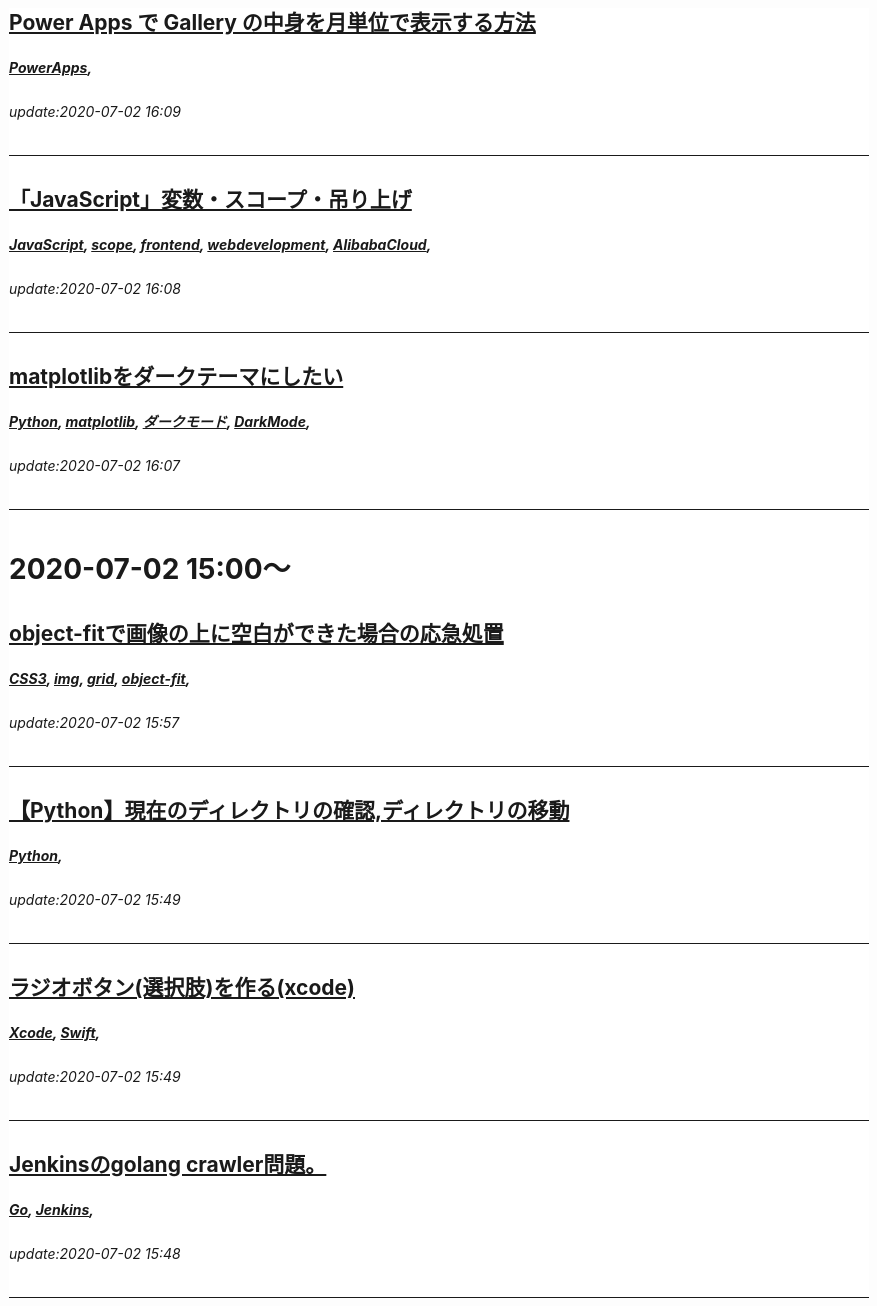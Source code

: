 ## [Power Apps で Gallery の中身を月単位で表示する方法](https://qiita.com/KodamaJn/items/c69637bb95558e6c1e50)
##### [PowerApps](https://qiita.com/tags/PowerApps), 
###### update:2020-07-02 16:09
---
## [「JavaScript」変数・スコープ・吊り上げ](https://qiita.com/KentOhwada_AlibabaCloudJapan/items/03c03268c81dd9e76642)
##### [JavaScript](https://qiita.com/tags/JavaScript), [scope](https://qiita.com/tags/scope), [frontend](https://qiita.com/tags/frontend), [webdevelopment](https://qiita.com/tags/webdevelopment), [AlibabaCloud](https://qiita.com/tags/AlibabaCloud), 
###### update:2020-07-02 16:08
---
## [matplotlibをダークテーマにしたい](https://qiita.com/tomatoiscandy/items/01ae26775c2db254cce0)
##### [Python](https://qiita.com/tags/Python), [matplotlib](https://qiita.com/tags/matplotlib), [ダークモード](https://qiita.com/tags/ダークモード), [DarkMode](https://qiita.com/tags/DarkMode), 
###### update:2020-07-02 16:07
---




# 2020-07-02 15:00～
## [object-fitで画像の上に空白ができた場合の応急処置](https://qiita.com/miyabiya/items/a8d09b5df9ff351c0ff7)
##### [CSS3](https://qiita.com/tags/CSS3), [img](https://qiita.com/tags/img), [grid](https://qiita.com/tags/grid), [object-fit](https://qiita.com/tags/object-fit), 
###### update:2020-07-02 15:57
---
## [【Python】現在のディレクトリの確認,ディレクトリの移動](https://qiita.com/hiro22/items/11f367ff9bc4c47696e3)
##### [Python](https://qiita.com/tags/Python), 
###### update:2020-07-02 15:49
---
## [ラジオボタン(選択肢)を作る(xcode)](https://qiita.com/Hyperbolic_____/items/3ef4732536e548deceb3)
##### [Xcode](https://qiita.com/tags/Xcode), [Swift](https://qiita.com/tags/Swift), 
###### update:2020-07-02 15:49
---
## [Jenkinsのgolang crawler問題。](https://qiita.com/fake-deli-ca/items/afef8b99ca3988b49e8e)
##### [Go](https://qiita.com/tags/Go), [Jenkins](https://qiita.com/tags/Jenkins), 
###### update:2020-07-02 15:48
---